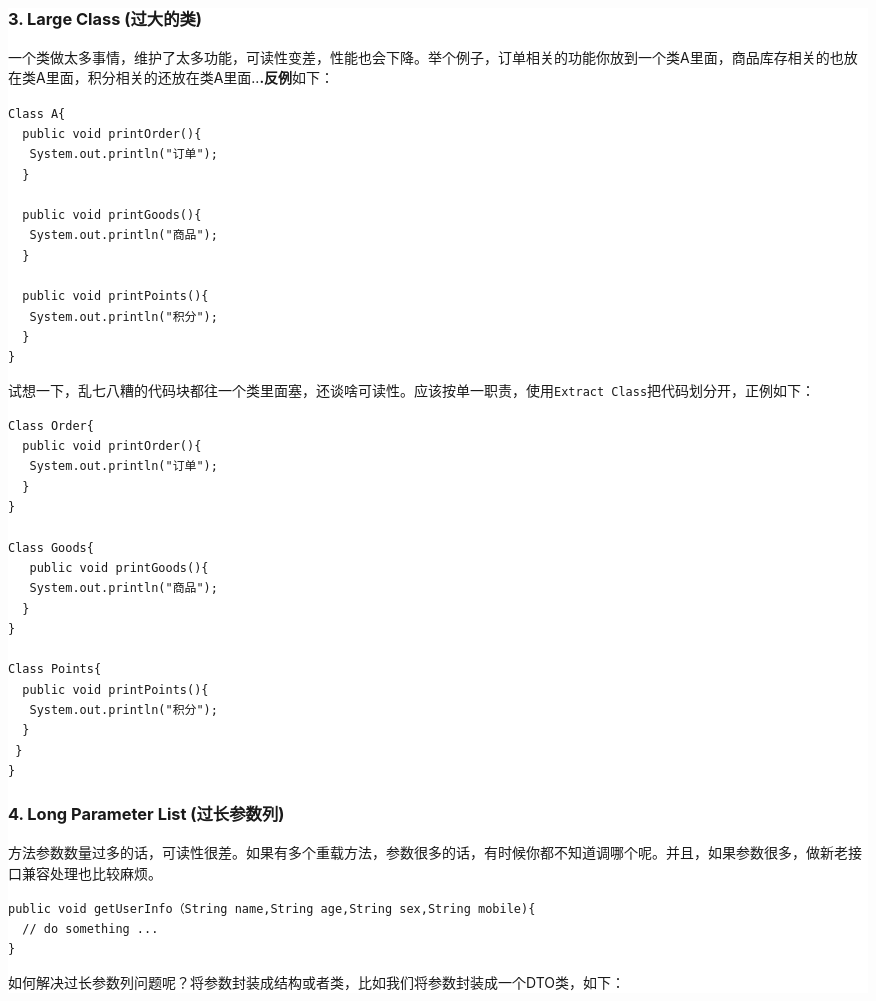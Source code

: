 ### 3.  Large Class (过大的类)

一个类做太多事情，维护了太多功能，可读性变差，性能也会下降。举个例子，订单相关的功能你放到一个类A里面，商品库存相关的也放在类A里面，积分相关的还放在类A里面..**.反例**如下：

```
Class A{
  public void printOrder(){
   System.out.println("订单");
  }
  
  public void printGoods(){
   System.out.println("商品");
  }
  
  public void printPoints(){
   System.out.println("积分");
  }
}
```

试想一下，乱七八糟的代码块都往一个类里面塞，还谈啥可读性。应该按单一职责，使用`Extract Class`把代码划分开，正例如下：

```
Class Order{
  public void printOrder(){
   System.out.println("订单");
  }
}

Class Goods{
   public void printGoods(){
   System.out.println("商品");
  }
}
 
Class Points{   
  public void printPoints(){
   System.out.println("积分");
  }
 }
}
```

### 4. Long Parameter List (过长参数列)

方法参数数量过多的话，可读性很差。如果有多个重载方法，参数很多的话，有时候你都不知道调哪个呢。并且，如果参数很多，做新老接口兼容处理也比较麻烦。

```
public void getUserInfo（String name,String age,String sex,String mobile){
  // do something ...
}
```

如何解决过长参数列问题呢？将参数封装成结构或者类，比如我们将参数封装成一个DTO类，如下：
